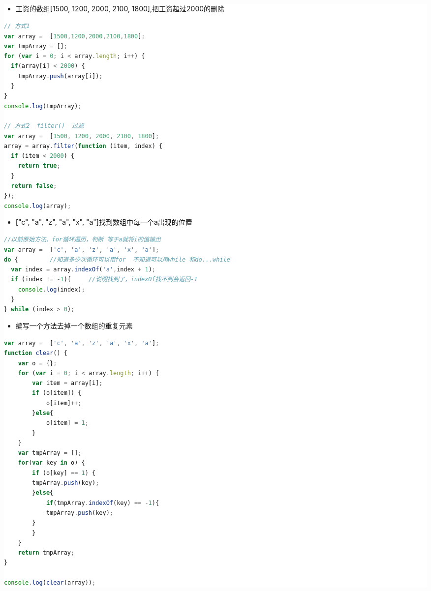 - 工资的数组[1500, 1200, 2000, 2100, 1800],把工资超过2000的删除

```javascript
// 方式1
var array =  [1500,1200,2000,2100,1800];
var tmpArray = [];
for (var i = 0; i < array.length; i++) {
  if(array[i] < 2000) {
    tmpArray.push(array[i]);
  }
}
console.log(tmpArray);

// 方式2  filter()  过滤
var array =  [1500, 1200, 2000, 2100, 1800];
array = array.filter(function (item, index) {
  if (item < 2000) {
    return true;
  }
  return false;
});
console.log(array);
```

- ["c", "a", "z", "a", "x", "a"]找到数组中每一个a出现的位置

```javascript
//以前原始方法，for循环遍历，判断 等于a就将i的值输出
var array =  ['c', 'a', 'z', 'a', 'x', 'a'];
do {         //知道多少次循环可以用for  不知道可以用while 和do...while
  var index = array.indexOf('a',index + 1);
  if (index != -1){     //说明找到了，indexOf找不到会返回-1
    console.log(index);
  }
} while (index > 0);
```

- 编写一个方法去掉一个数组的重复元素

```javascript
var array =  ['c', 'a', 'z', 'a', 'x', 'a'];
function clear() {
  	var o = {};
  	for (var i = 0; i < array.length; i++) {
    	var item = array[i];
    	if (o[item]) {
      		o[item]++;
    	}else{
      		o[item] = 1;
    	}
  	}
  	var tmpArray = [];
  	for(var key in o) {
    	if (o[key] == 1) {
      	tmpArray.push(key);
    	}else{
      		if(tmpArray.indexOf(key) == -1){
        	tmpArray.push(key);
      	}
    	}
  	}
  	return tmpArray;
}

console.log(clear(array));
```
